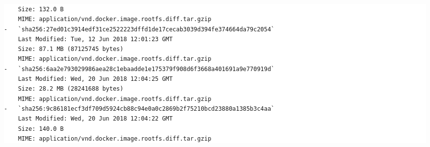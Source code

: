 		Size: 132.0 B  
		MIME: application/vnd.docker.image.rootfs.diff.tar.gzip
	-	`sha256:27ed01c3914edf31ce2522223dffd1de17cecab3039d394fe374664da79c2054`  
		Last Modified: Tue, 12 Jun 2018 12:01:23 GMT  
		Size: 87.1 MB (87125745 bytes)  
		MIME: application/vnd.docker.image.rootfs.diff.tar.gzip
	-	`sha256:6aa2e793029986aea28c1ebaadde1e175379f908d6f3668a401691a9e770919d`  
		Last Modified: Wed, 20 Jun 2018 12:04:25 GMT  
		Size: 28.2 MB (28241688 bytes)  
		MIME: application/vnd.docker.image.rootfs.diff.tar.gzip
	-	`sha256:9c86181ecf3df709d5924cb88c94e0a0c2869b2f75210bcd23880a1385b3c4aa`  
		Last Modified: Wed, 20 Jun 2018 12:04:22 GMT  
		Size: 140.0 B  
		MIME: application/vnd.docker.image.rootfs.diff.tar.gzip
